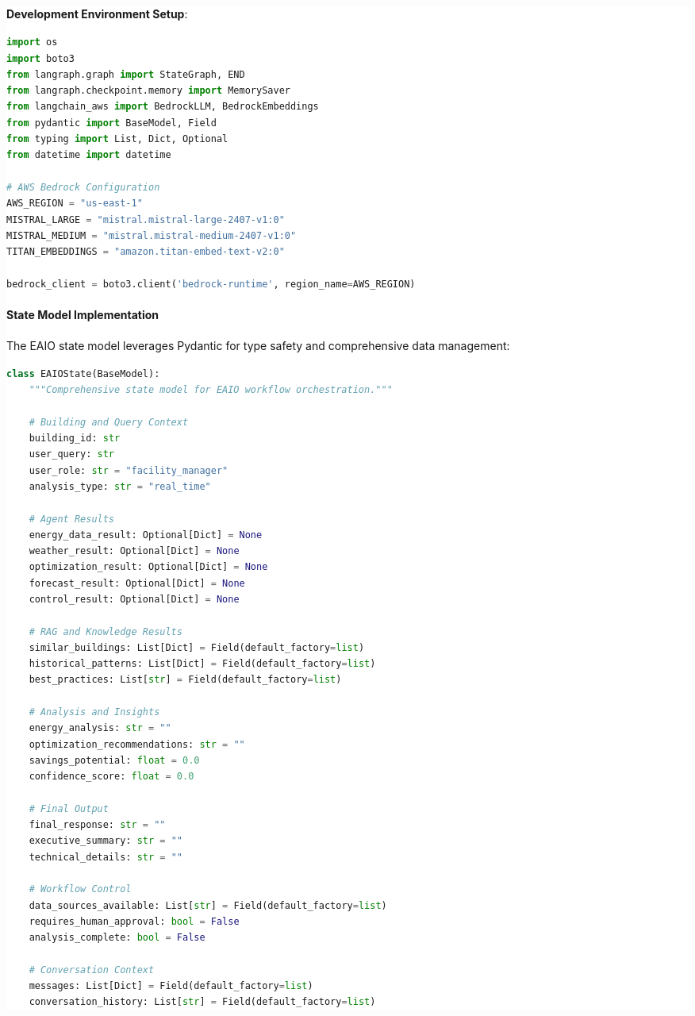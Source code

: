 **Development Environment Setup**:
```python
import os
import boto3
from langraph.graph import StateGraph, END
from langraph.checkpoint.memory import MemorySaver
from langchain_aws import BedrockLLM, BedrockEmbeddings
from pydantic import BaseModel, Field
from typing import List, Dict, Optional
from datetime import datetime

# AWS Bedrock Configuration
AWS_REGION = "us-east-1"
MISTRAL_LARGE = "mistral.mistral-large-2407-v1:0"
MISTRAL_MEDIUM = "mistral.mistral-medium-2407-v1:0"
TITAN_EMBEDDINGS = "amazon.titan-embed-text-v2:0"

bedrock_client = boto3.client('bedrock-runtime', region_name=AWS_REGION)
```

#### State Model Implementation

The EAIO state model leverages Pydantic for type safety and comprehensive data management:

```python
class EAIOState(BaseModel):
    """Comprehensive state model for EAIO workflow orchestration."""
    
    # Building and Query Context
    building_id: str
    user_query: str
    user_role: str = "facility_manager"
    analysis_type: str = "real_time"
    
    # Agent Results
    energy_data_result: Optional[Dict] = None
    weather_result: Optional[Dict] = None
    optimization_result: Optional[Dict] = None
    forecast_result: Optional[Dict] = None
    control_result: Optional[Dict] = None
    
    # RAG and Knowledge Results
    similar_buildings: List[Dict] = Field(default_factory=list)
    historical_patterns: List[Dict] = Field(default_factory=list)
    best_practices: List[str] = Field(default_factory=list)
    
    # Analysis and Insights
    energy_analysis: str = ""
    optimization_recommendations: str = ""
    savings_potential: float = 0.0
    confidence_score: float = 0.0
    
    # Final Output
    final_response: str = ""
    executive_summary: str = ""
    technical_details: str = ""
    
    # Workflow Control
    data_sources_available: List[str] = Field(default_factory=list)
    requires_human_approval: bool = False
    analysis_complete: bool = False
    
    # Conversation Context
    messages: List[Dict] = Field(default_factory=list)
    conversation_history: List[str] = Field(default_factory=list)
```